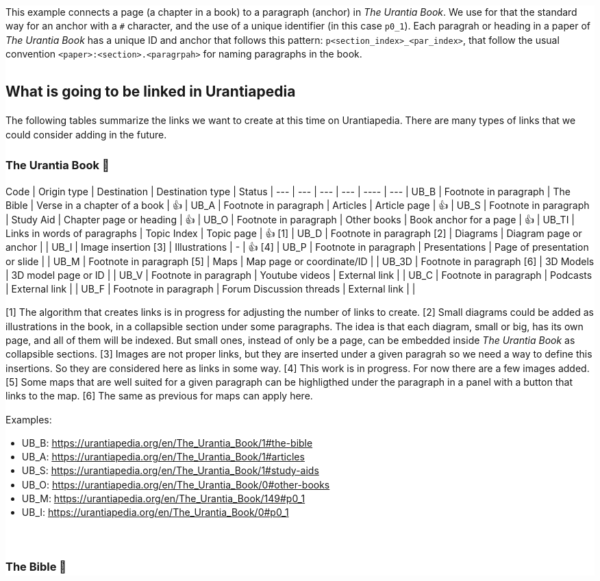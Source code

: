 This example connects a page (a chapter in a book) to a paragraph (anchor) in _The Urantia Book_. We use for that the standard way for an anchor with a `#` character, and the use of a unique identifier (in this case `p0_1`). Each paragrah or heading in a paper of _The Urantia Book_ has a unique ID and anchor that follows this pattern: `p<section_index>_<par_index>`, that follow the usual convention `<paper>:<section>.<paragrpah>` for naming paragraphs in the book.

## What is going to be linked in Urantiapedia

The following tables summarize the links we want to create at this time on Urantiapedia. There are many types of links that we could consider adding in the future.

### The Urantia Book :blue_book:

Code | Origin type | Destination | Destination type | Status |
--- | --- | --- | --- | ---- | --- |
UB_B | Footnote in paragraph | The Bible | Verse in a chapter of a book | :+1: |
UB_A | Footnote in paragraph | Articles | Article page | :+1: |
UB_S | Footnote in paragraph | Study Aid | Chapter page or heading | :+1: |
UB_O | Footnote in paragraph | Other books | Book anchor for a page | :+1: |
UB_TI | Links in words of paragraphs | Topic Index | Topic page | :+1: [1] |
UB_D | Footnote in paragraph [2] | Diagrams | Diagram page or anchor | |
UB_I | Image insertion [3] | Illustrations | - | :+1: [4] |
UB_P | Footnote in paragraph | Presentations | Page of presentation or slide | |
UB_M | Footnote in paragraph [5] | Maps | Map page or coordinate/ID | |
UB_3D | Footnote in paragraph [6] | 3D Models | 3D model page or ID | |
UB_V | Footnote in paragraph | Youtube videos | External link | |
UB_C | Footnote in paragraph | Podcasts | External link | |
UB_F | Footnote in paragraph | Forum Discussion threads | External link | |

[1] The algorithm that creates links is in progress for adjusting the number of links to create.
[2] Small diagrams could be added as illustrations in the book, in a collapsible section under some paragraphs. The idea is that each diagram, small or big, has its own page, and all of them will be indexed. But small ones, instead of only be a page, can be embedded inside _The Urantia Book_ as collapsible sections.
[3] Images are not proper links, but they are inserted under a given paragrah so we need a way to define this insertions. So they are considered here as links in some way.
[4] This work is in progress. For now there are a few images added.
[5] Some maps that are well suited for a given paragraph can be highligthed under the paragraph in a panel with a button that links to the map.
[6] The same as previous for maps can apply here.

Examples:
- UB_B: https://urantiapedia.org/en/The_Urantia_Book/1#the-bible
- UB_A: https://urantiapedia.org/en/The_Urantia_Book/1#articles
- UB_S: https://urantiapedia.org/en/The_Urantia_Book/1#study-aids
- UB_O: https://urantiapedia.org/en/The_Urantia_Book/0#other-books
- UB_M: https://urantiapedia.org/en/The_Urantia_Book/149#p0_1
- UB_I: https://urantiapedia.org/en/The_Urantia_Book/0#p0_1

<br>

### The Bible :closed_book:
